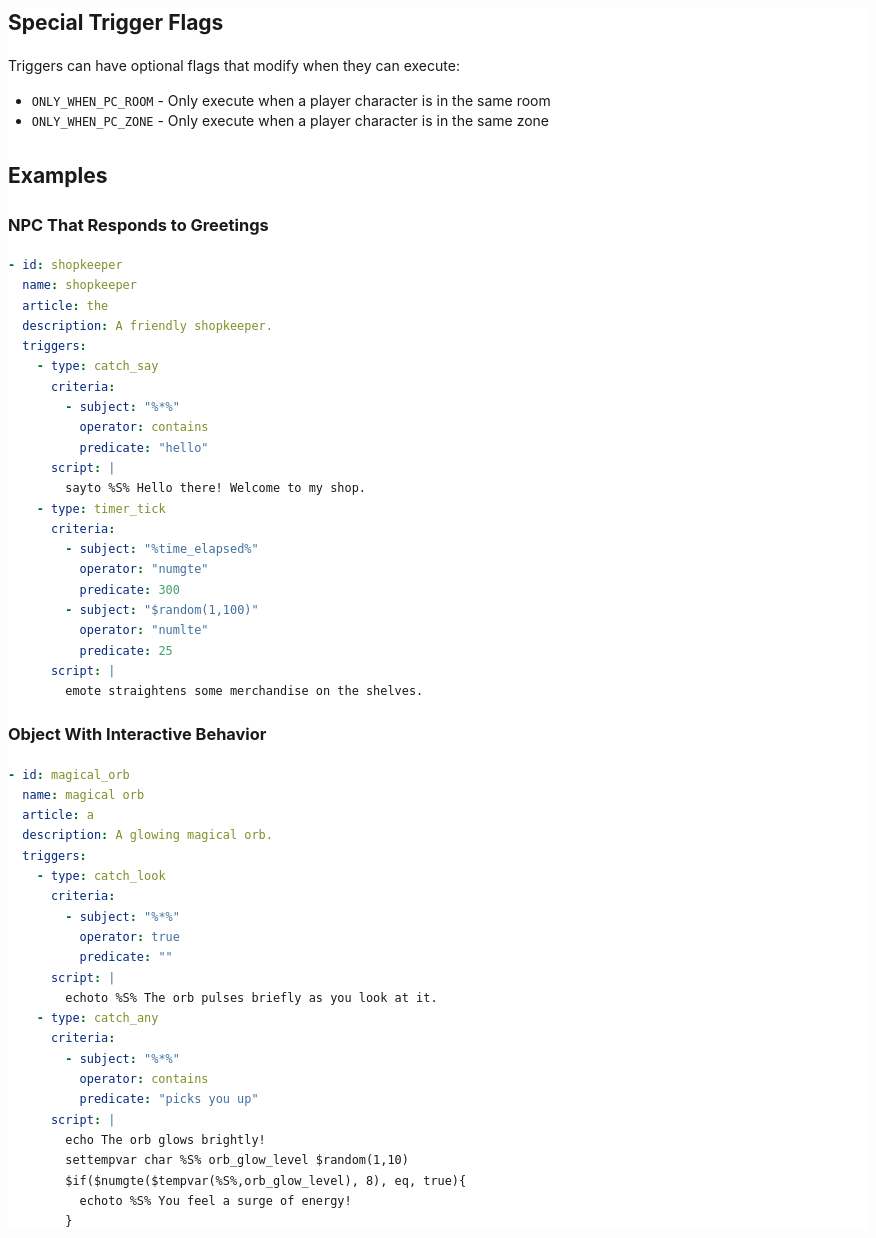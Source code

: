 ## Special Trigger Flags

Triggers can have optional flags that modify when they can execute:

- `ONLY_WHEN_PC_ROOM` - Only execute when a player character is in the same room
- `ONLY_WHEN_PC_ZONE` - Only execute when a player character is in the same zone

## Examples

### NPC That Responds to Greetings

```yaml
- id: shopkeeper
  name: shopkeeper
  article: the
  description: A friendly shopkeeper.
  triggers:
    - type: catch_say
      criteria:
        - subject: "%*%"
          operator: contains
          predicate: "hello"
      script: |
        sayto %S% Hello there! Welcome to my shop.
    - type: timer_tick
      criteria:
        - subject: "%time_elapsed%"
          operator: "numgte"
          predicate: 300
        - subject: "$random(1,100)"
          operator: "numlte"
          predicate: 25
      script: |
        emote straightens some merchandise on the shelves.
```

### Object With Interactive Behavior

```yaml
- id: magical_orb
  name: magical orb
  article: a
  description: A glowing magical orb.
  triggers:
    - type: catch_look
      criteria:
        - subject: "%*%"
          operator: true
          predicate: ""
      script: |
        echoto %S% The orb pulses briefly as you look at it.
    - type: catch_any
      criteria:
        - subject: "%*%"
          operator: contains
          predicate: "picks you up"
      script: |
        echo The orb glows brightly!
        settempvar char %S% orb_glow_level $random(1,10)
        $if($numgte($tempvar(%S%,orb_glow_level), 8), eq, true){
          echoto %S% You feel a surge of energy!
        }
```
